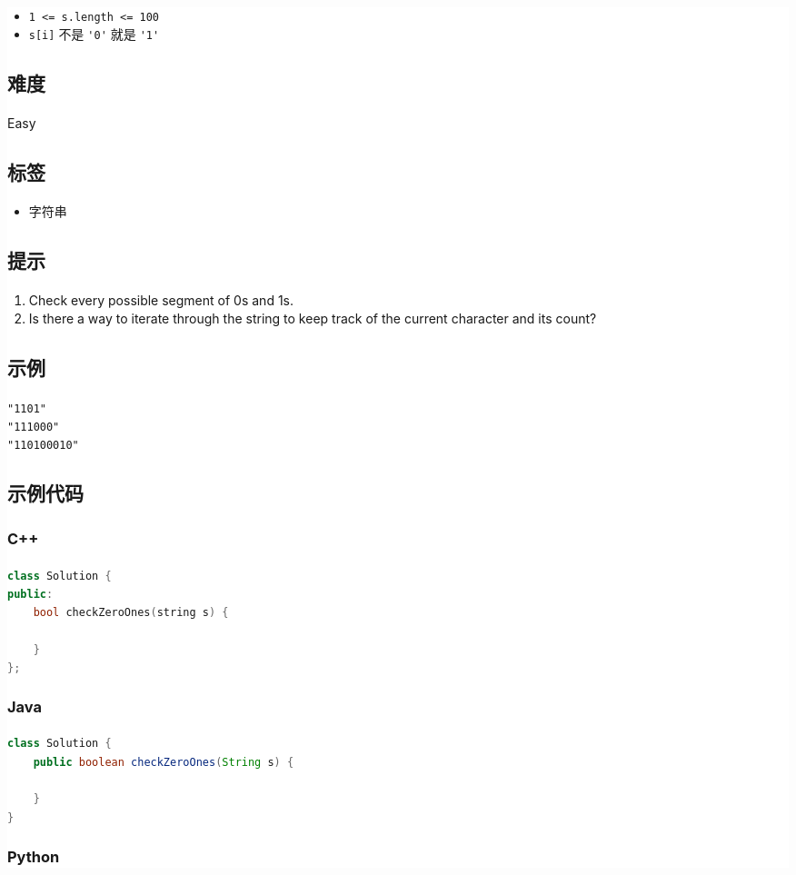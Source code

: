 <ul>
	<li><code>1 <= s.length <= 100</code></li>
	<li><code>s[i]</code> 不是 <code>'0'</code> 就是 <code>'1'</code></li>
</ul>


## 难度

Easy

## 标签

- 字符串

## 提示

1. Check every possible segment of 0s and 1s.
2. Is there a way to iterate through the string to keep track of the current character and its count?

## 示例

```
"1101"
"111000"
"110100010"
```

## 示例代码

### C++

```cpp
class Solution {
public:
    bool checkZeroOnes(string s) {
        
    }
};
```

### Java

```java
class Solution {
    public boolean checkZeroOnes(String s) {
        
    }
}
```

### Python
